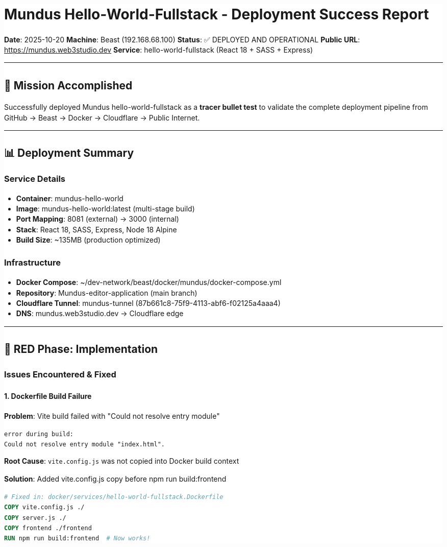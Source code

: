 # Mundus Hello-World-Fullstack - Deployment Success Report

**Date**: 2025-10-20
**Machine**: Beast (192.168.68.100)
**Status**: ✅ DEPLOYED AND OPERATIONAL
**Public URL**: https://mundus.web3studio.dev
**Service**: hello-world-fullstack (React 18 + SASS + Express)

---

## 🎯 Mission Accomplished

Successfully deployed Mundus hello-world-fullstack as a **tracer bullet test** to validate the complete deployment pipeline from GitHub → Beast → Docker → Cloudflare → Public Internet.

---

## 📊 Deployment Summary

### Service Details
- **Container**: mundus-hello-world
- **Image**: mundus-hello-world:latest (multi-stage build)
- **Port Mapping**: 8081 (external) → 3000 (internal)
- **Stack**: React 18, SASS, Express, Node 18 Alpine
- **Build Size**: ~135MB (production optimized)

### Infrastructure
- **Docker Compose**: ~/dev-network/beast/docker/mundus/docker-compose.yml
- **Repository**: Mundus-editor-application (main branch)
- **Cloudflare Tunnel**: mundus-tunnel (87b661c8-75f9-4113-abf6-f02125a4aaa4)
- **DNS**: mundus.web3studio.dev → Cloudflare edge

---

## 🔴 RED Phase: Implementation

### Issues Encountered & Fixed

#### 1. **Dockerfile Build Failure**
**Problem**: Vite build failed with "Could not resolve entry module"
```
error during build:
Could not resolve entry module "index.html".
```

**Root Cause**: `vite.config.js` was not copied into Docker build context

**Solution**: Added vite.config.js copy before npm run build:frontend
```dockerfile
# Fixed in: docker/services/hello-world-fullstack.Dockerfile
COPY vite.config.js ./
COPY server.js ./
COPY frontend ./frontend
RUN npm run build:frontend  # Now works!
```
